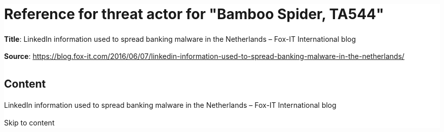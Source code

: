 # Reference for threat actor for "Bamboo Spider, TA544"

**Title**: LinkedIn information used to spread banking malware in the Netherlands – Fox-IT International blog

**Source**: https://blog.fox-it.com/2016/06/07/linkedin-information-used-to-spread-banking-malware-in-the-netherlands/

## Content






LinkedIn information used to spread banking malware in the Netherlands – Fox-IT International blog































































Skip to content
